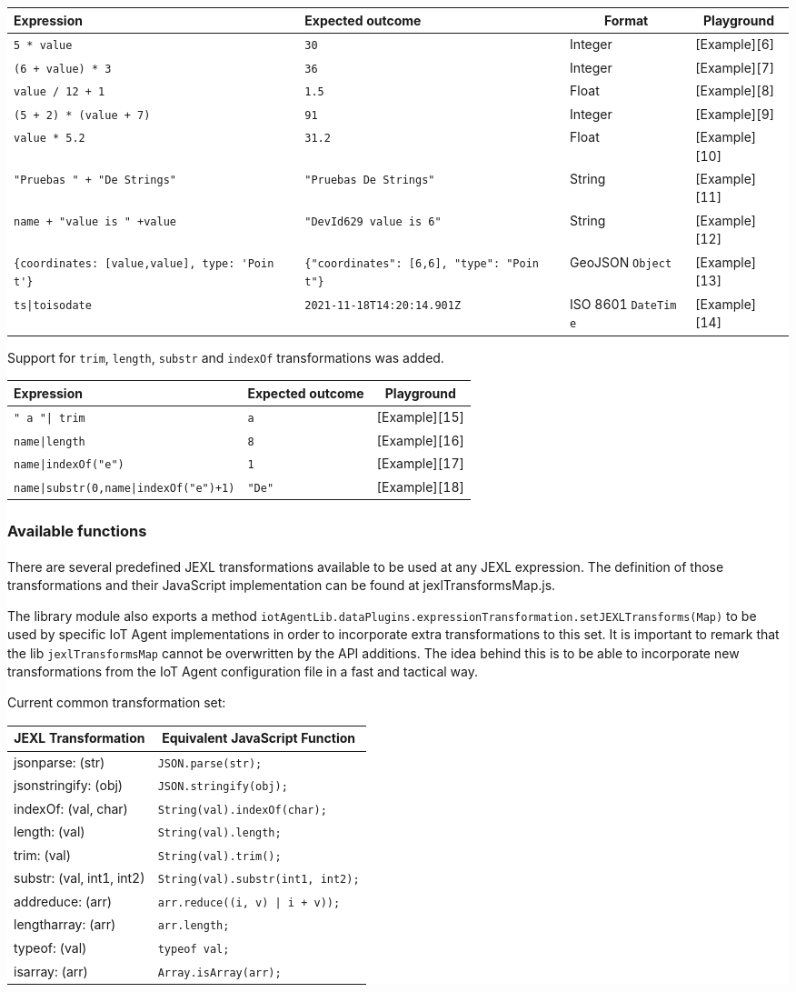 | Expression                                    | Expected outcome                          | Format              | Playground    |
| :-------------------------------------------- | :---------------------------------------- | ------------------- | ------------- |
| `5 * value`                                   | `30`                                      | Integer             | [Example][6]  |
| `(6 + value) * 3`                             | `36`                                      | Integer             | [Example][7]  |
| `value / 12 + 1`                              | `1.5`                                     | Float               | [Example][8]  |
| `(5 + 2) * (value + 7)`                       | `91`                                      | Integer             | [Example][9]  |
| `value * 5.2`                                 | `31.2`                                    | Float               | [Example][10] |
| `"Pruebas " + "De Strings"`                   | `"Pruebas De Strings"`                    | String              | [Example][11] |
| `name + "value is " +value`                   | `"DevId629 value is 6"`                   | String              | [Example][12] |
| `{coordinates: [value,value], type: 'Point'}` | `{"coordinates": [6,6], "type": "Point"}` | GeoJSON `Object`    | [Example][13] |
| <code>ts&vert;toisodate</code>                | `2021-11-18T14:20:14.901Z`                | ISO 8601 `DateTime` | [Example][14] |

Support for `trim`, `length`, `substr` and `indexOf` transformations was added.

| Expression                                                | Expected outcome | Playground    |
| :-------------------------------------------------------- | :--------------- | ------------- |
| <code>" a "&vert; trim</code>                             | `a`              | [Example][15] |
| <code>name&vert;length</code>                             | `8`              | [Example][16] |
| <code>name&vert;indexOf("e")</code>                       | `1`              | [Example][17] |
| <code>name&vert;substr(0,name&vert;indexOf("e")+1)</code> | `"De"`           | [Example][18] |

### Available functions

There are several predefined JEXL transformations available to be used at any JEXL expression. The definition of those
transformations and their JavaScript implementation can be found at jexlTransformsMap.js.

The library module also exports a method `iotAgentLib.dataPlugins.expressionTransformation.setJEXLTransforms(Map)` to be
used by specific IoT Agent implementations in order to incorporate extra transformations to this set. It is important to
remark that the lib `jexlTransformsMap` cannot be overwritten by the API additions. The idea behind this is to be able
to incorporate new transformations from the IoT Agent configuration file in a fast and tactical way.

Current common transformation set:

| JEXL Transformation                  | Equivalent JavaScript Function                                                                                           |
| ------------------------------------ | ------------------------------------------------------------------------------------------------------------------------ |
| jsonparse: (str)                     | `JSON.parse(str);`                                                                                                       |
| jsonstringify: (obj)                 | `JSON.stringify(obj);`                                                                                                   |
| indexOf: (val, char)                 | `String(val).indexOf(char);`                                                                                             |
| length: (val)                        | `String(val).length;`                                                                                                    |
| trim: (val)                          | `String(val).trim();`                                                                                                    |
| substr: (val, int1, int2)            | `String(val).substr(int1, int2);`                                                                                        |
| addreduce: (arr)                     | <code>arr.reduce((i, v) &vert; i + v));</code>                                                                           |
| lengtharray: (arr)                   | `arr.length;`                                                                                                            |
| typeof: (val)                        | `typeof val;`                                                                                                            |
| isarray: (arr)                       | `Array.isArray(arr);`                                                                                                    |